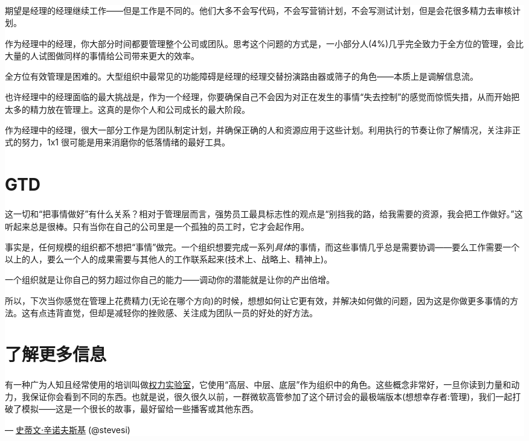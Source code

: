 
期望是经理的经理继续工作——但是工作是不同的。他们大多不会写代码，不会写营销计划，不会写测试计划，但是会花很多精力去审核计划。

作为经理中的经理，你大部分时间都要管理整个公司或团队。思考这个问题的方式是，一小部分人(4%)几乎完全致力于全方位的管理，会比大量的人试图做同样的事情给公司带来更大的效率。

全方位有效管理是困难的。大型组织中最常见的功能障碍是经理的经理交替扮演路由器或筛子的角色——本质上是调解信息流。

也许经理中的经理面临的最大挑战是，作为一个经理，你要确保自己不会因为对正在发生的事情“失去控制”的感觉而惊慌失措，从而开始把太多的精力放在管理上。这真的是你个人和公司成长的最大阶段。

作为经理中的经理，很大一部分工作是为团队制定计划，并确保正确的人和资源应用于这些计划。利用执行的节奏让你了解情况，关注非正式的努力，1x1 很可能是用来消磨你的低落情绪的最好工具。

# GTD

这一切和“把事情做好”有什么关系？相对于管理层而言，强势员工最具标志性的观点是“别挡我的路，给我需要的资源，我会把工作做好。”这听起来总是很棒。只有当你在自己的公司里是一个孤独的员工时，它才会起作用。

事实是，任何规模的组织都不想把“事情”做完。一个组织想要完成一系列*具体*的事情，而这些事情几乎总是需要协调——要么工作需要一个以上的人，要么一个人的成果需要与其他人的工作联系起来(技术上、战略上、精神上)。

一个组织就是让你自己的努力超过你自己的能力——调动你的潜能就是让你的产出倍增。

所以，下次当你感觉在管理上花费精力(无论在哪个方向)的时候，想想如何让它更有效，并解决如何做的问题，因为这是你做更多事情的方法。这有点违背直觉，但却是减轻你的挫败感、关注成为团队一员的好处的好方法。

# 了解更多信息

有一种广为人知且经常使用的培训叫做[权力实验室](https://www.powerandsystems.com/workshops-with-impact/power-lab.html)，它使用“高层、中层、底层”作为组织中的角色。这些概念非常好，一旦你读到力量和动力，我保证你会看到不同的东西。也就是说，很久很久以前，一群微软高管参加了这个研讨会的最极端版本(想想幸存者:管理)，我们一起打破了模拟——这是一个很长的故事，最好留给一些播客或其他东西。

— [史蒂文·辛诺夫斯基](https://linkedin.com/in/sinofsky) (@stevesi)








